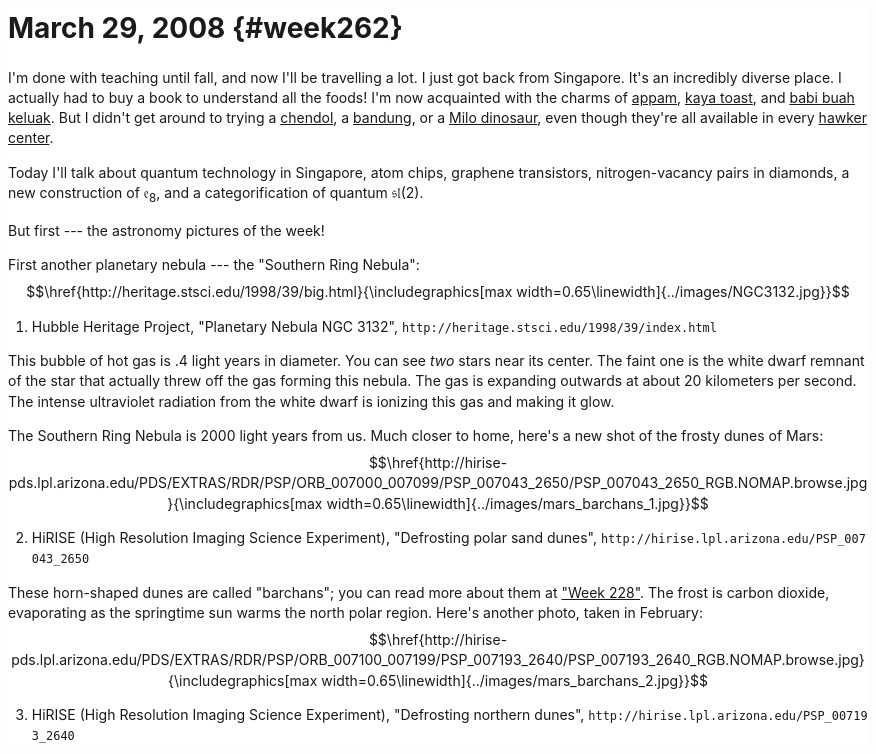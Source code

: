 # March 29, 2008 {#week262}

I'm done with teaching until fall, and now I'll be travelling a lot. I
just got back from Singapore. It's an incredibly diverse place. I
actually had to buy a book to understand all the foods! I'm now
acquainted with the charms of
[appam](http://en.wikipedia.org/wiki/Appam), [kaya toast](http://en.wikipedia.org/wiki/Kaya_toast), and [babi buah keluak](http://pachome1.pacific.net.sg/~ccchia/recipe03.html). But I
didn't get around to trying a
[chendol](http://en.wikipedia.org/wiki/Cendol), a
[bandung](http://en.wikipedia.org/wiki/Bandung_%28drink%29), or a [Milo dinosaur](http://en.wikipedia.org/wiki/Milo_%28drink%29#Use), even
though they're all available in every [hawker center](http://en.wikipedia.org/wiki/Hawker_centre).

Today I'll talk about quantum technology in Singapore, atom chips,
graphene transistors, nitrogen-vacancy pairs in diamonds, a new
construction of $\mathfrak{e}_8$, and a categorification of quantum $\mathfrak{sl}(2)$.

But first --- the astronomy pictures of the week!

First another planetary nebula --- the "Southern Ring Nebula":
$$\href{http://heritage.stsci.edu/1998/39/big.html}{\includegraphics[max width=0.65\linewidth]{../images/NGC3132.jpg}}$$

1) Hubble Heritage Project, "Planetary Nebula NGC 3132", `http://heritage.stsci.edu/1998/39/index.html`

This bubble of hot gas is .4 light years in diameter. You can see *two*
stars near its center. The faint one is the white dwarf remnant of the
star that actually threw off the gas forming this nebula. The gas is
expanding outwards at about 20 kilometers per second. The intense
ultraviolet radiation from the white dwarf is ionizing this gas and
making it glow.

The Southern Ring Nebula is 2000 light years from us. Much closer to
home, here's a new shot of the frosty dunes of Mars:
$$\href{http://hirise-pds.lpl.arizona.edu/PDS/EXTRAS/RDR/PSP/ORB_007000_007099/PSP_007043_2650/PSP_007043_2650_RGB.NOMAP.browse.jpg}{\includegraphics[max width=0.65\linewidth]{../images/mars_barchans_1.jpg}}$$

2) HiRISE (High Resolution Imaging Science Experiment), "Defrosting polar sand dunes", `http://hirise.lpl.arizona.edu/PSP_007043_2650`

These horn-shaped dunes are called "barchans"; you can read more about
them at ["Week 228"](#week228). The frost is carbon dioxide,
evaporating as the springtime sun warms the north polar region. Here's
another photo, taken in February:
$$\href{http://hirise-pds.lpl.arizona.edu/PDS/EXTRAS/RDR/PSP/ORB_007100_007199/PSP_007193_2640/PSP_007193_2640_RGB.NOMAP.browse.jpg}{\includegraphics[max width=0.65\linewidth]{../images/mars_barchans_2.jpg}}$$

3) HiRISE (High Resolution Imaging Science Experiment), "Defrosting northern dunes", `http://hirise.lpl.arizona.edu/PSP_007193_2640`
